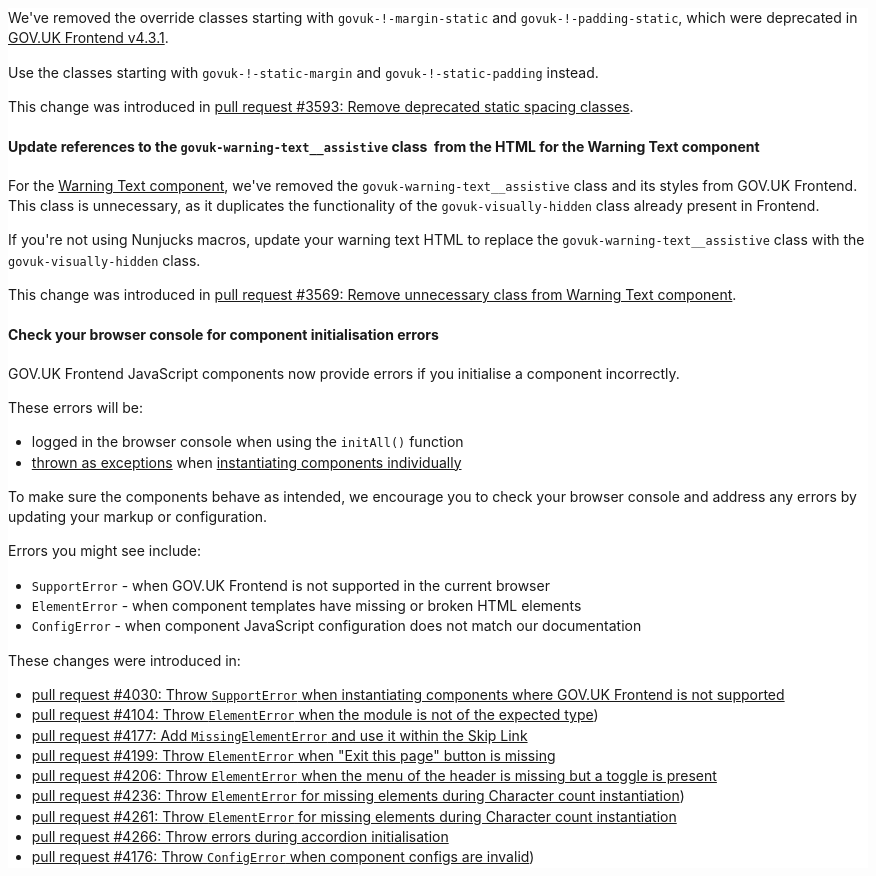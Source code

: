 We've removed the override classes starting with `govuk-!-margin-static` and `govuk-!-padding-static`, which were deprecated in [GOV.UK Frontend v4.3.1](https://github.com/alphagov/govuk-frontend/releases/tag/v4.3.1).

Use the classes starting with `govuk-!-static-margin` and `govuk-!-static-padding` instead.

This change was introduced in [pull request #3593: Remove deprecated static spacing classes](https://github.com/alphagov/govuk-frontend/pull/3593).

#### Update references to the `govuk-warning-text__assistive` class  from the HTML for the Warning Text component

For the [Warning Text component](https://design-system.service.gov.uk/components/warning-text/), we've removed the `govuk-warning-text__assistive` class and its styles from GOV.UK Frontend. This class is unnecessary, as it duplicates the functionality of the `govuk-visually-hidden` class already present in Frontend.

If you're not using Nunjucks macros, update your warning text HTML to replace the `govuk-warning-text__assistive` class with the `govuk-visually-hidden` class.

This change was introduced in [pull request #3569: Remove unnecessary class from Warning Text component](https://github.com/alphagov/govuk-frontend/pull/3569).

#### Check your browser console for component initialisation errors

GOV.UK Frontend JavaScript components now provide errors if you initialise a component incorrectly.

These errors will be:

- logged in the browser console when using the `initAll()` function
- [thrown as exceptions](https://developer.mozilla.org/en-US/docs/Web/JavaScript/Reference/Statements/throw) when [instantiating components individually](https://frontend.design-system.service.gov.uk/importing-css-assets-and-javascript/#select-and-initialise-an-individual-component)

To make sure the components behave as intended, we encourage you to check your browser console and address any errors by updating your markup or configuration.

Errors you might see include:

- `SupportError` - when GOV.UK Frontend is not supported in the current browser
- `ElementError` - when component templates have missing or broken HTML elements
- `ConfigError` - when component JavaScript configuration does not match our documentation

These changes were introduced in:

- [pull request #4030: Throw `SupportError` when instantiating components where GOV.UK Frontend is not supported](https://github.com/alphagov/govuk-frontend/pull/4030)
- [pull request #4104: Throw `ElementError` when the module is not of the expected type](<[https://github.com/alphagov/govuk-frontend/pull/4104](https://github.com/alphagov/govuk-frontend/pull/4104)>))
- [pull request #4177: Add `MissingElementError` and use it within the Skip Link](https://github.com/alphagov/govuk-frontend/pull/4177)
- [pull request #4199: Throw `ElementError` when "Exit this page" button is missing](https://github.com/alphagov/govuk-frontend/pull/4199)
- [pull request #4206: Throw `ElementError` when the menu of the header is missing but a toggle is present](https://github.com/alphagov/govuk-frontend/pull/4206)
- [pull request #4236: Throw `ElementError` for missing elements during Character count instantiation](<[https://github.com/alphagov/govuk-frontend/pull/4236](https://github.com/alphagov/govuk-frontend/pull/4236)>))
- [pull request #4261: Throw `ElementError` for missing elements during Character count instantiation](https://github.com/alphagov/govuk-frontend/pull/4261)
- [pull request #4266: Throw errors during accordion initialisation](https://github.com/alphagov/govuk-frontend/pull/4266)
- [pull request #4176: Throw `ConfigError` when component configs are invalid](<[https://github.com/alphagov/govuk-frontend/pull/4176](https://github.com/alphagov/govuk-frontend/pull/4176)>))
